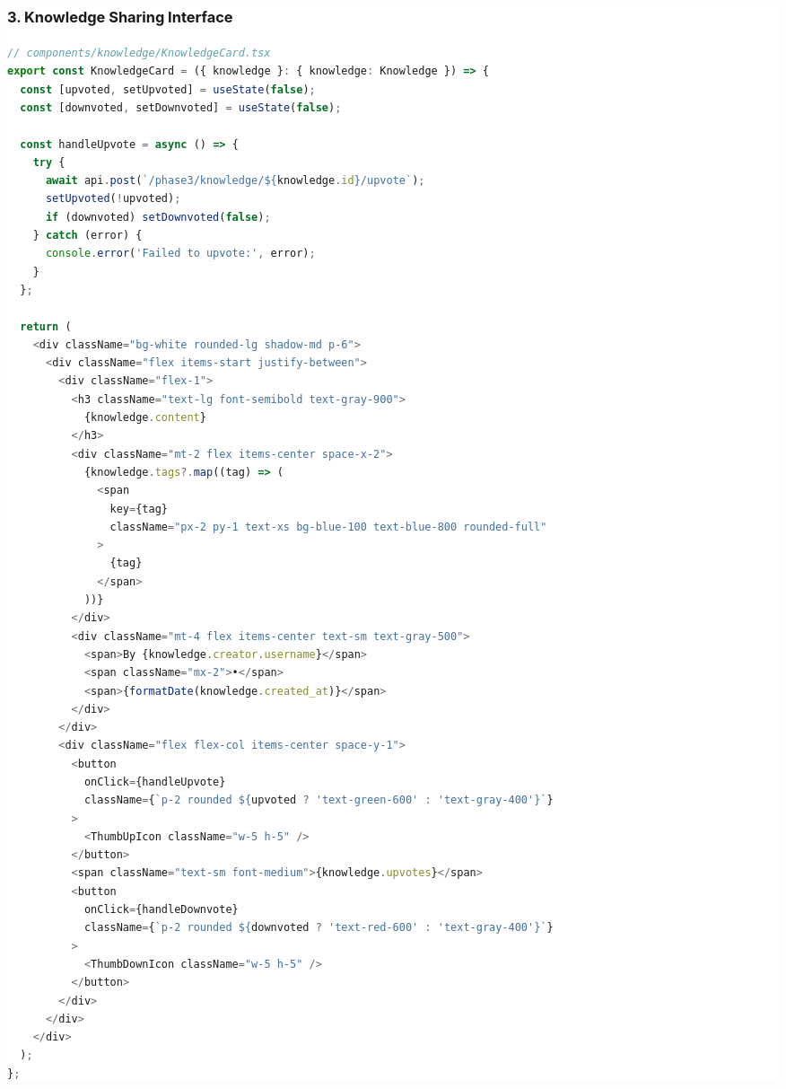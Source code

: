 ### 3. Knowledge Sharing Interface
```typescript
// components/knowledge/KnowledgeCard.tsx
export const KnowledgeCard = ({ knowledge }: { knowledge: Knowledge }) => {
  const [upvoted, setUpvoted] = useState(false);
  const [downvoted, setDownvoted] = useState(false);

  const handleUpvote = async () => {
    try {
      await api.post(`/phase3/knowledge/${knowledge.id}/upvote`);
      setUpvoted(!upvoted);
      if (downvoted) setDownvoted(false);
    } catch (error) {
      console.error('Failed to upvote:', error);
    }
  };

  return (
    <div className="bg-white rounded-lg shadow-md p-6">
      <div className="flex items-start justify-between">
        <div className="flex-1">
          <h3 className="text-lg font-semibold text-gray-900">
            {knowledge.content}
          </h3>
          <div className="mt-2 flex items-center space-x-2">
            {knowledge.tags?.map((tag) => (
              <span
                key={tag}
                className="px-2 py-1 text-xs bg-blue-100 text-blue-800 rounded-full"
              >
                {tag}
              </span>
            ))}
          </div>
          <div className="mt-4 flex items-center text-sm text-gray-500">
            <span>By {knowledge.creator.username}</span>
            <span className="mx-2">•</span>
            <span>{formatDate(knowledge.created_at)}</span>
          </div>
        </div>
        <div className="flex flex-col items-center space-y-1">
          <button
            onClick={handleUpvote}
            className={`p-2 rounded ${upvoted ? 'text-green-600' : 'text-gray-400'}`}
          >
            <ThumbUpIcon className="w-5 h-5" />
          </button>
          <span className="text-sm font-medium">{knowledge.upvotes}</span>
          <button
            onClick={handleDownvote}
            className={`p-2 rounded ${downvoted ? 'text-red-600' : 'text-gray-400'}`}
          >
            <ThumbDownIcon className="w-5 h-5" />
          </button>
        </div>
      </div>
    </div>
  );
};
```
